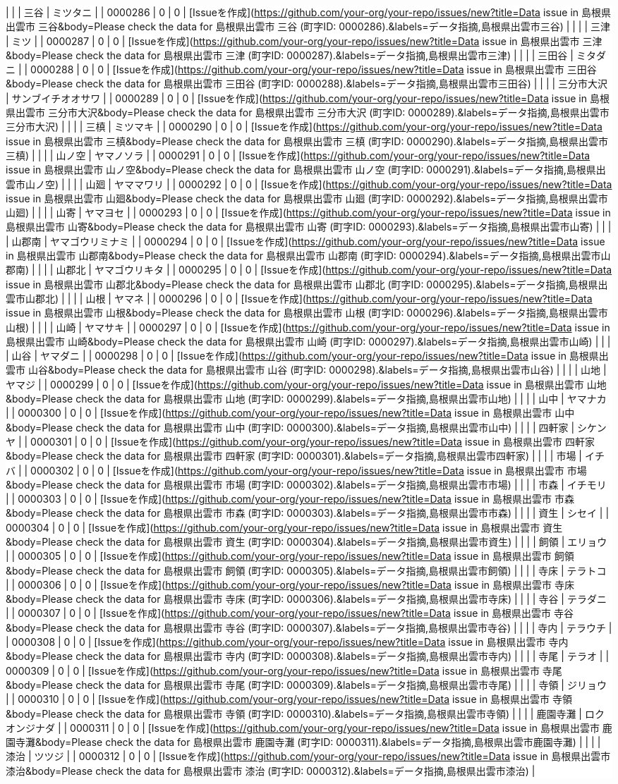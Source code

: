 |  |  | 三谷 |   ミツタニ |  | 0000286 | 0 | 0 | [Issueを作成](https://github.com/your-org/your-repo/issues/new?title=Data issue in 島根県出雲市   三谷&body=Please check the data for 島根県出雲市   三谷 (町字ID: 0000286).&labels=データ指摘,島根県出雲市三谷) |
|  |  | 三津 |   ミツ |  | 0000287 | 0 | 0 | [Issueを作成](https://github.com/your-org/your-repo/issues/new?title=Data issue in 島根県出雲市   三津&body=Please check the data for 島根県出雲市   三津 (町字ID: 0000287).&labels=データ指摘,島根県出雲市三津) |
|  |  | 三田谷 |   ミタダニ |  | 0000288 | 0 | 0 | [Issueを作成](https://github.com/your-org/your-repo/issues/new?title=Data issue in 島根県出雲市   三田谷&body=Please check the data for 島根県出雲市   三田谷 (町字ID: 0000288).&labels=データ指摘,島根県出雲市三田谷) |
|  |  | 三分市大沢 |   サンブイチオオサワ |  | 0000289 | 0 | 0 | [Issueを作成](https://github.com/your-org/your-repo/issues/new?title=Data issue in 島根県出雲市   三分市大沢&body=Please check the data for 島根県出雲市   三分市大沢 (町字ID: 0000289).&labels=データ指摘,島根県出雲市三分市大沢) |
|  |  | 三槙 |   ミツマキ |  | 0000290 | 0 | 0 | [Issueを作成](https://github.com/your-org/your-repo/issues/new?title=Data issue in 島根県出雲市   三槙&body=Please check the data for 島根県出雲市   三槙 (町字ID: 0000290).&labels=データ指摘,島根県出雲市三槙) |
|  |  | 山ノ空 |   ヤマノソラ |  | 0000291 | 0 | 0 | [Issueを作成](https://github.com/your-org/your-repo/issues/new?title=Data issue in 島根県出雲市   山ノ空&body=Please check the data for 島根県出雲市   山ノ空 (町字ID: 0000291).&labels=データ指摘,島根県出雲市山ノ空) |
|  |  | 山廻 |   ヤママワリ |  | 0000292 | 0 | 0 | [Issueを作成](https://github.com/your-org/your-repo/issues/new?title=Data issue in 島根県出雲市   山廻&body=Please check the data for 島根県出雲市   山廻 (町字ID: 0000292).&labels=データ指摘,島根県出雲市山廻) |
|  |  | 山寄 |   ヤマヨセ |  | 0000293 | 0 | 0 | [Issueを作成](https://github.com/your-org/your-repo/issues/new?title=Data issue in 島根県出雲市   山寄&body=Please check the data for 島根県出雲市   山寄 (町字ID: 0000293).&labels=データ指摘,島根県出雲市山寄) |
|  |  | 山郡南 |   ヤマゴウリミナミ |  | 0000294 | 0 | 0 | [Issueを作成](https://github.com/your-org/your-repo/issues/new?title=Data issue in 島根県出雲市   山郡南&body=Please check the data for 島根県出雲市   山郡南 (町字ID: 0000294).&labels=データ指摘,島根県出雲市山郡南) |
|  |  | 山郡北 |   ヤマゴウリキタ |  | 0000295 | 0 | 0 | [Issueを作成](https://github.com/your-org/your-repo/issues/new?title=Data issue in 島根県出雲市   山郡北&body=Please check the data for 島根県出雲市   山郡北 (町字ID: 0000295).&labels=データ指摘,島根県出雲市山郡北) |
|  |  | 山根 |   ヤマネ |  | 0000296 | 0 | 0 | [Issueを作成](https://github.com/your-org/your-repo/issues/new?title=Data issue in 島根県出雲市   山根&body=Please check the data for 島根県出雲市   山根 (町字ID: 0000296).&labels=データ指摘,島根県出雲市山根) |
|  |  | 山崎 |   ヤマサキ |  | 0000297 | 0 | 0 | [Issueを作成](https://github.com/your-org/your-repo/issues/new?title=Data issue in 島根県出雲市   山崎&body=Please check the data for 島根県出雲市   山崎 (町字ID: 0000297).&labels=データ指摘,島根県出雲市山崎) |
|  |  | 山谷 |   ヤマダニ |  | 0000298 | 0 | 0 | [Issueを作成](https://github.com/your-org/your-repo/issues/new?title=Data issue in 島根県出雲市   山谷&body=Please check the data for 島根県出雲市   山谷 (町字ID: 0000298).&labels=データ指摘,島根県出雲市山谷) |
|  |  | 山地 |   ヤマジ |  | 0000299 | 0 | 0 | [Issueを作成](https://github.com/your-org/your-repo/issues/new?title=Data issue in 島根県出雲市   山地&body=Please check the data for 島根県出雲市   山地 (町字ID: 0000299).&labels=データ指摘,島根県出雲市山地) |
|  |  | 山中 |   ヤマナカ |  | 0000300 | 0 | 0 | [Issueを作成](https://github.com/your-org/your-repo/issues/new?title=Data issue in 島根県出雲市   山中&body=Please check the data for 島根県出雲市   山中 (町字ID: 0000300).&labels=データ指摘,島根県出雲市山中) |
|  |  | 四軒家 |   シケンヤ |  | 0000301 | 0 | 0 | [Issueを作成](https://github.com/your-org/your-repo/issues/new?title=Data issue in 島根県出雲市   四軒家&body=Please check the data for 島根県出雲市   四軒家 (町字ID: 0000301).&labels=データ指摘,島根県出雲市四軒家) |
|  |  | 市場 |   イチバ |  | 0000302 | 0 | 0 | [Issueを作成](https://github.com/your-org/your-repo/issues/new?title=Data issue in 島根県出雲市   市場&body=Please check the data for 島根県出雲市   市場 (町字ID: 0000302).&labels=データ指摘,島根県出雲市市場) |
|  |  | 市森 |   イチモリ |  | 0000303 | 0 | 0 | [Issueを作成](https://github.com/your-org/your-repo/issues/new?title=Data issue in 島根県出雲市   市森&body=Please check the data for 島根県出雲市   市森 (町字ID: 0000303).&labels=データ指摘,島根県出雲市市森) |
|  |  | 資生 |   シセイ |  | 0000304 | 0 | 0 | [Issueを作成](https://github.com/your-org/your-repo/issues/new?title=Data issue in 島根県出雲市   資生&body=Please check the data for 島根県出雲市   資生 (町字ID: 0000304).&labels=データ指摘,島根県出雲市資生) |
|  |  | 飼領 |   エリョウ |  | 0000305 | 0 | 0 | [Issueを作成](https://github.com/your-org/your-repo/issues/new?title=Data issue in 島根県出雲市   飼領&body=Please check the data for 島根県出雲市   飼領 (町字ID: 0000305).&labels=データ指摘,島根県出雲市飼領) |
|  |  | 寺床 |   テラトコ |  | 0000306 | 0 | 0 | [Issueを作成](https://github.com/your-org/your-repo/issues/new?title=Data issue in 島根県出雲市   寺床&body=Please check the data for 島根県出雲市   寺床 (町字ID: 0000306).&labels=データ指摘,島根県出雲市寺床) |
|  |  | 寺谷 |   テラダニ |  | 0000307 | 0 | 0 | [Issueを作成](https://github.com/your-org/your-repo/issues/new?title=Data issue in 島根県出雲市   寺谷&body=Please check the data for 島根県出雲市   寺谷 (町字ID: 0000307).&labels=データ指摘,島根県出雲市寺谷) |
|  |  | 寺内 |   テラウチ |  | 0000308 | 0 | 0 | [Issueを作成](https://github.com/your-org/your-repo/issues/new?title=Data issue in 島根県出雲市   寺内&body=Please check the data for 島根県出雲市   寺内 (町字ID: 0000308).&labels=データ指摘,島根県出雲市寺内) |
|  |  | 寺尾 |   テラオ |  | 0000309 | 0 | 0 | [Issueを作成](https://github.com/your-org/your-repo/issues/new?title=Data issue in 島根県出雲市   寺尾&body=Please check the data for 島根県出雲市   寺尾 (町字ID: 0000309).&labels=データ指摘,島根県出雲市寺尾) |
|  |  | 寺領 |   ジリョウ |  | 0000310 | 0 | 0 | [Issueを作成](https://github.com/your-org/your-repo/issues/new?title=Data issue in 島根県出雲市   寺領&body=Please check the data for 島根県出雲市   寺領 (町字ID: 0000310).&labels=データ指摘,島根県出雲市寺領) |
|  |  | 鹿園寺灘 |   ロクオンジナダ |  | 0000311 | 0 | 0 | [Issueを作成](https://github.com/your-org/your-repo/issues/new?title=Data issue in 島根県出雲市   鹿園寺灘&body=Please check the data for 島根県出雲市   鹿園寺灘 (町字ID: 0000311).&labels=データ指摘,島根県出雲市鹿園寺灘) |
|  |  | 漆治 |   ツツジ |  | 0000312 | 0 | 0 | [Issueを作成](https://github.com/your-org/your-repo/issues/new?title=Data issue in 島根県出雲市   漆治&body=Please check the data for 島根県出雲市   漆治 (町字ID: 0000312).&labels=データ指摘,島根県出雲市漆治) |